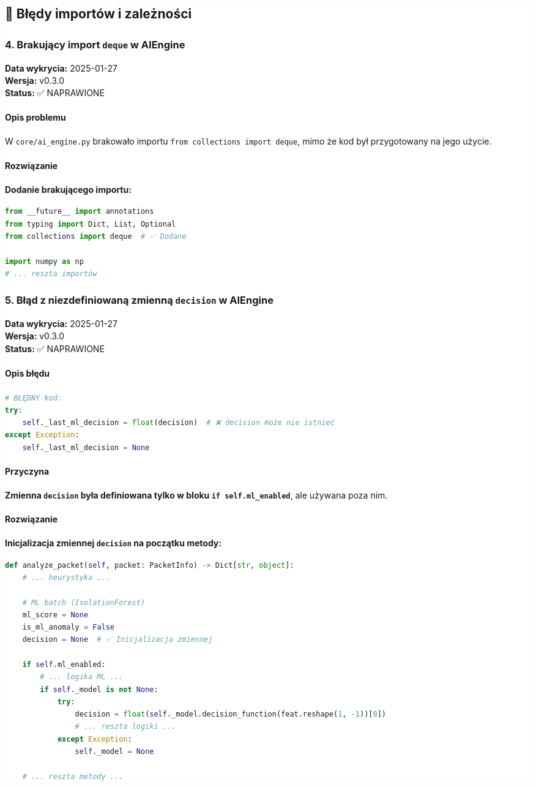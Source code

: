 
## 🔌 Błędy importów i zależności

### 4. Brakujący import `deque` w AIEngine

**Data wykrycia:** 2025-01-27  
**Wersja:** v0.3.0  
**Status:** ✅ NAPRAWIONE  

#### Opis problemu
W `core/ai_engine.py` brakowało importu `from collections import deque`, mimo że kod był przygotowany na jego użycie.

#### Rozwiązanie
**Dodanie brakującego importu:**

```python
from __future__ import annotations
from typing import Dict, List, Optional
from collections import deque  # ✅ Dodane

import numpy as np
# ... reszta importów
```

### 5. Błąd z niezdefiniowaną zmienną `decision` w AIEngine

**Data wykrycia:** 2025-01-27  
**Wersja:** v0.3.0  
**Status:** ✅ NAPRAWIONE  

#### Opis błędu
```python
# BŁĘDNY kod:
try:
    self._last_ml_decision = float(decision)  # ❌ decision może nie istnieć
except Exception:
    self._last_ml_decision = None
```

#### Przyczyna
**Zmienna `decision` była definiowana tylko w bloku `if self.ml_enabled`**, ale używana poza nim.

#### Rozwiązanie
**Inicjalizacja zmiennej `decision` na początku metody:**

```python
def analyze_packet(self, packet: PacketInfo) -> Dict[str, object]:
    # ... heurystyka ...
    
    # ML batch (IsolationForest)
    ml_score = None
    is_ml_anomaly = False
    decision = None  # ✅ Inicjalizacja zmiennej
    
    if self.ml_enabled:
        # ... logika ML ...
        if self._model is not None:
            try:
                decision = float(self._model.decision_function(feat.reshape(1, -1))[0])
                # ... reszta logiki ...
            except Exception:
                self._model = None
    
    # ... reszta metody ...
```